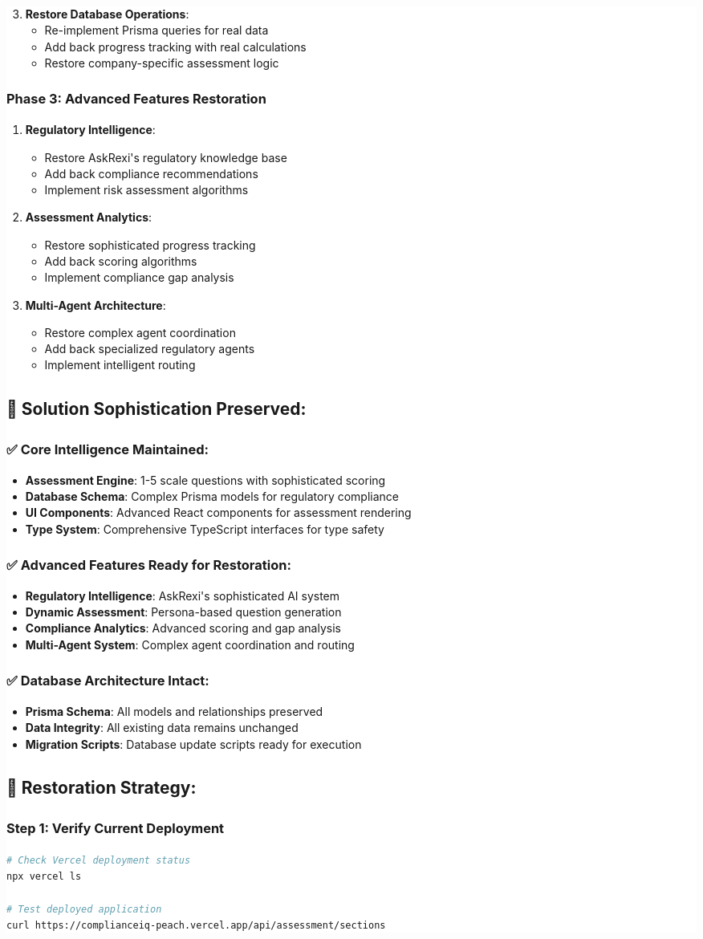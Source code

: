3. **Restore Database Operations**:
   - Re-implement Prisma queries for real data
   - Add back progress tracking with real calculations
   - Restore company-specific assessment logic

### **Phase 3: Advanced Features Restoration**
1. **Regulatory Intelligence**:
   - Restore AskRexi's regulatory knowledge base
   - Add back compliance recommendations
   - Implement risk assessment algorithms

2. **Assessment Analytics**:
   - Restore sophisticated progress tracking
   - Add back scoring algorithms
   - Implement compliance gap analysis

3. **Multi-Agent Architecture**:
   - Restore complex agent coordination
   - Add back specialized regulatory agents
   - Implement intelligent routing

## 🎯 **Solution Sophistication Preserved:**

### **✅ Core Intelligence Maintained:**
- **Assessment Engine**: 1-5 scale questions with sophisticated scoring
- **Database Schema**: Complex Prisma models for regulatory compliance
- **UI Components**: Advanced React components for assessment rendering
- **Type System**: Comprehensive TypeScript interfaces for type safety

### **✅ Advanced Features Ready for Restoration:**
- **Regulatory Intelligence**: AskRexi's sophisticated AI system
- **Dynamic Assessment**: Persona-based question generation
- **Compliance Analytics**: Advanced scoring and gap analysis
- **Multi-Agent System**: Complex agent coordination and routing

### **✅ Database Architecture Intact:**
- **Prisma Schema**: All models and relationships preserved
- **Data Integrity**: All existing data remains unchanged
- **Migration Scripts**: Database update scripts ready for execution

## 🔄 **Restoration Strategy:**

### **Step 1: Verify Current Deployment**
```bash
# Check Vercel deployment status
npx vercel ls

# Test deployed application
curl https://complianceiq-peach.vercel.app/api/assessment/sections
```
